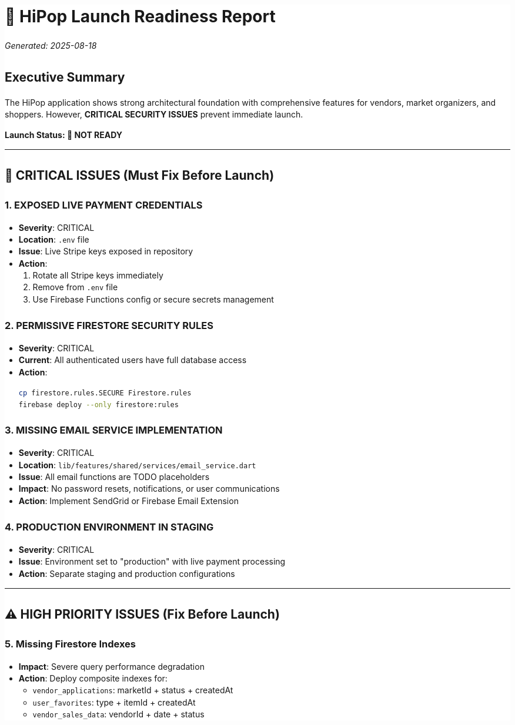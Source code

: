 # 🚀 HiPop Launch Readiness Report
*Generated: 2025-08-18*

## Executive Summary
The HiPop application shows strong architectural foundation with comprehensive features for vendors, market organizers, and shoppers. However, **CRITICAL SECURITY ISSUES** prevent immediate launch.

**Launch Status: 🔴 NOT READY**

---

## 🚨 CRITICAL ISSUES (Must Fix Before Launch)

### 1. **EXPOSED LIVE PAYMENT CREDENTIALS** 
- **Severity**: CRITICAL
- **Location**: `.env` file
- **Issue**: Live Stripe keys exposed in repository
- **Action**: 
  1. Rotate all Stripe keys immediately
  2. Remove from `.env` file
  3. Use Firebase Functions config or secure secrets management
  
### 2. **PERMISSIVE FIRESTORE SECURITY RULES**
- **Severity**: CRITICAL  
- **Current**: All authenticated users have full database access
- **Action**: 
  ```bash
  cp firestore.rules.SECURE Firestore.rules
  firebase deploy --only firestore:rules
  ```

### 3. **MISSING EMAIL SERVICE IMPLEMENTATION**
- **Severity**: CRITICAL
- **Location**: `lib/features/shared/services/email_service.dart`
- **Issue**: All email functions are TODO placeholders
- **Impact**: No password resets, notifications, or user communications
- **Action**: Implement SendGrid or Firebase Email Extension

### 4. **PRODUCTION ENVIRONMENT IN STAGING**
- **Severity**: CRITICAL
- **Issue**: Environment set to "production" with live payment processing
- **Action**: Separate staging and production configurations

---

## ⚠️ HIGH PRIORITY ISSUES (Fix Before Launch)

### 5. **Missing Firestore Indexes**
- **Impact**: Severe query performance degradation
- **Action**: Deploy composite indexes for:
  - `vendor_applications`: marketId + status + createdAt
  - `user_favorites`: type + itemId + createdAt
  - `vendor_sales_data`: vendorId + date + status
